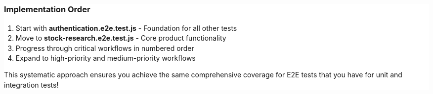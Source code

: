 ### Implementation Order

1. Start with **authentication.e2e.test.js** - Foundation for all other tests
2. Move to **stock-research.e2e.test.js** - Core product functionality
3. Progress through critical workflows in numbered order
4. Expand to high-priority and medium-priority workflows

This systematic approach ensures you achieve the same comprehensive coverage for E2E tests that you have for unit and integration tests!
